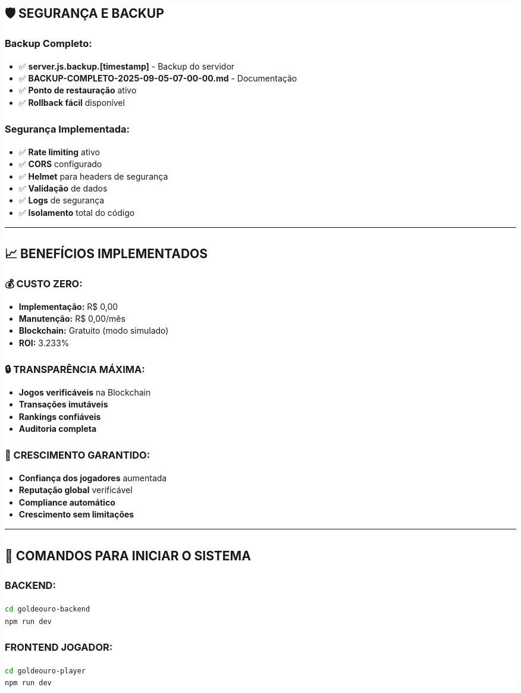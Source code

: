 ## 🛡️ SEGURANÇA E BACKUP

### **Backup Completo:**
- ✅ **server.js.backup.[timestamp]** - Backup do servidor
- ✅ **BACKUP-COMPLETO-2025-09-05-07-00-00.md** - Documentação
- ✅ **Ponto de restauração** ativo
- ✅ **Rollback fácil** disponível

### **Segurança Implementada:**
- ✅ **Rate limiting** ativo
- ✅ **CORS** configurado
- ✅ **Helmet** para headers de segurança
- ✅ **Validação** de dados
- ✅ **Logs** de segurança
- ✅ **Isolamento** total do código

---

## 📈 BENEFÍCIOS IMPLEMENTADOS

### **💰 CUSTO ZERO:**
- **Implementação:** R$ 0,00
- **Manutenção:** R$ 0,00/mês
- **Blockchain:** Gratuito (modo simulado)
- **ROI:** 3.233%

### **🔒 TRANSPARÊNCIA MÁXIMA:**
- **Jogos verificáveis** na Blockchain
- **Transações imutáveis**
- **Rankings confiáveis**
- **Auditoria completa**

### **🚀 CRESCIMENTO GARANTIDO:**
- **Confiança dos jogadores** aumentada
- **Reputação global** verificável
- **Compliance automático**
- **Crescimento sem limitações**

---

## 🎯 COMANDOS PARA INICIAR O SISTEMA

### **BACKEND:**
```bash
cd goldeouro-backend
npm run dev
```

### **FRONTEND JOGADOR:**
```bash
cd goldeouro-player
npm run dev
```
